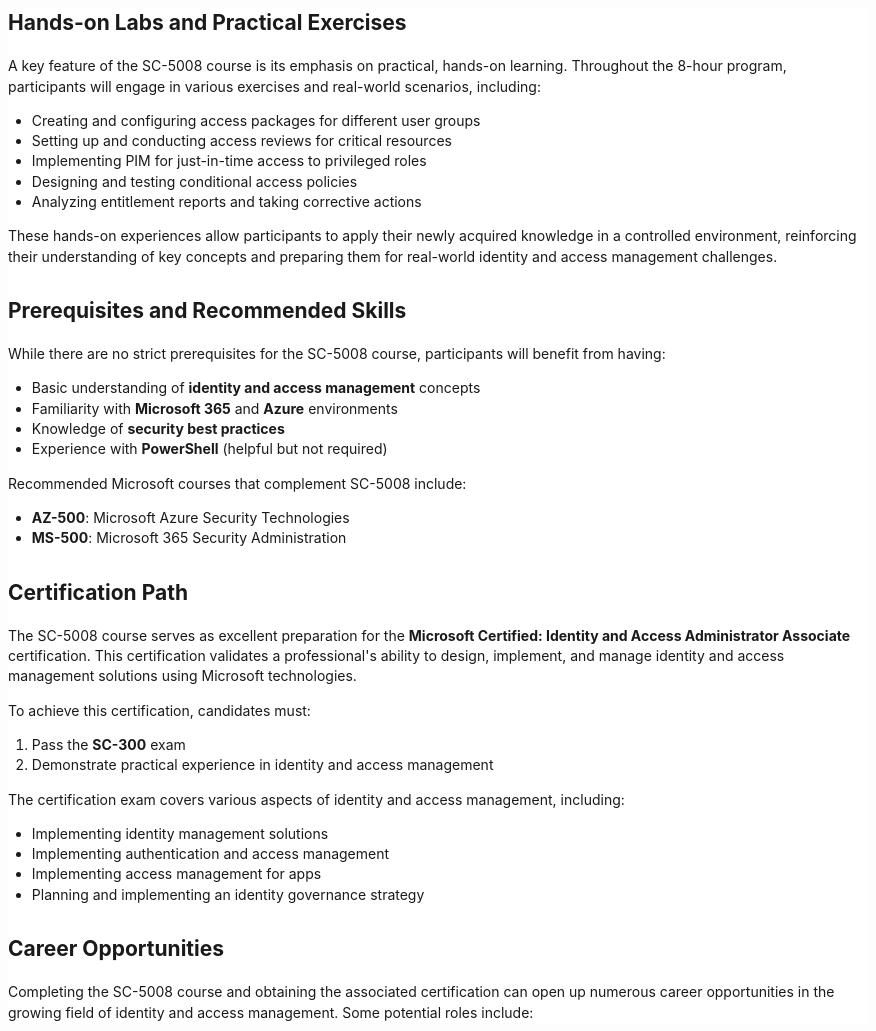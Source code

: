 ## Hands-on Labs and Practical Exercises

A key feature of the SC-5008 course is its emphasis on practical, hands-on learning. Throughout the 8-hour program, participants will engage in various exercises and real-world scenarios, including:

- Creating and configuring access packages for different user groups
- Setting up and conducting access reviews for critical resources
- Implementing PIM for just-in-time access to privileged roles
- Designing and testing conditional access policies
- Analyzing entitlement reports and taking corrective actions

These hands-on experiences allow participants to apply their newly acquired knowledge in a controlled environment, reinforcing their understanding of key concepts and preparing them for real-world identity and access management challenges.

## Prerequisites and Recommended Skills

While there are no strict prerequisites for the SC-5008 course, participants will benefit from having:

- Basic understanding of **identity and access management** concepts
- Familiarity with **Microsoft 365** and **Azure** environments
- Knowledge of **security best practices**
- Experience with **PowerShell** (helpful but not required)

Recommended Microsoft courses that complement SC-5008 include:

- **AZ-500**: Microsoft Azure Security Technologies
- **MS-500**: Microsoft 365 Security Administration

## Certification Path

The SC-5008 course serves as excellent preparation for the **Microsoft Certified: Identity and Access Administrator Associate** certification. This certification validates a professional's ability to design, implement, and manage identity and access management solutions using Microsoft technologies.

To achieve this certification, candidates must:

1. Pass the **SC-300** exam
2. Demonstrate practical experience in identity and access management

The certification exam covers various aspects of identity and access management, including:

- Implementing identity management solutions
- Implementing authentication and access management
- Implementing access management for apps
- Planning and implementing an identity governance strategy

## Career Opportunities

Completing the SC-5008 course and obtaining the associated certification can open up numerous career opportunities in the growing field of identity and access management. Some potential roles include:
